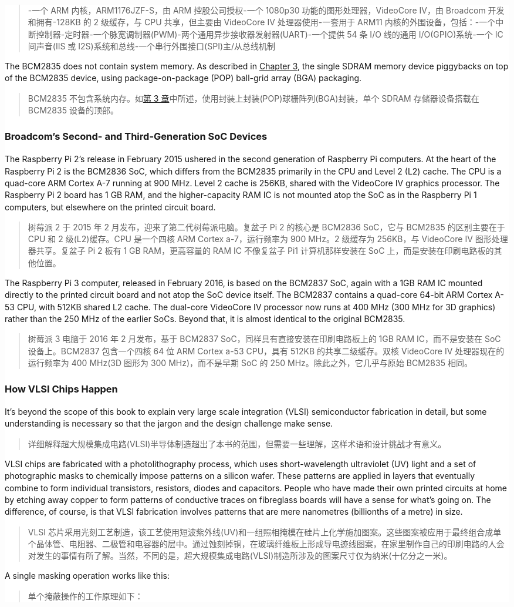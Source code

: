 > -一个 ARM 内核，ARM1176JZF-S，由 ARM 控股公司授权-一个 1080p30 功能的图形处理器，VideoCore IV，由 Broadcom 开发和拥有-128KB 的 2 级缓存，与 CPU 共享，但主要由 VideoCore IV 处理器使用-一套用于 ARM11 内核的外围设备，包括：-一个中断控制器-定时器-一个脉宽调制器(PWM)-两个通用异步接收器发射器(UART)-一个提供 54 条 I/O 线的通用 I/O(GPIO)系统-一个 IC 间声音(IIS 或 I2S)系统和总线-一个串行外围接口(SPI)主/从总线机制

The BCM2835 does not contain system memory. As described in [Chapter 3](#06_9781119183938-ch03.xhtml), the single SDRAM memory device piggybacks on top of the BCM2835 device, using package-on-package (POP) ball-grid array (BGA) packaging.

> BCM2835 不包含系统内存。如[第 3 章](#06_9781119183938-ch03.xhtml)中所述，使用封装上封装(POP)球栅阵列(BGA)封装，单个 SDRAM 存储器设备搭载在 BCM2835 设备的顶部。

### Broadcom’s Second- and Third-Generation SoC Devices

The Raspberry Pi 2’s release in February 2015 ushered in the second generation of Raspberry Pi computers. At the heart of the Raspberry Pi 2 is the BCM2836 SoC, which differs from the BCM2835 primarily in the CPU and Level 2 (L2) cache. The CPU is a quad-core ARM Cortex A-7 running at 900 MHz. Level 2 cache is 256KB, shared with the VideoCore IV graphics processor. The Raspberry Pi 2 board has 1 GB RAM, and the higher-capacity RAM IC is not mounted atop the SoC as in the Raspberry Pi 1 computers, but elsewhere on the printed circuit board.

> 树莓派 2 于 2015 年 2 月发布，迎来了第二代树莓派电脑。复盆子 Pi 2 的核心是 BCM2836 SoC，它与 BCM2835 的区别主要在于 CPU 和 2 级(L2)缓存。CPU 是一个四核 ARM Cortex a-7，运行频率为 900 MHz。2 级缓存为 256KB，与 VideoCore IV 图形处理器共享。复盆子 Pi 2 板有 1 GB RAM，更高容量的 RAM IC 不像复盆子 Pi1 计算机那样安装在 SoC 上，而是安装在印刷电路板的其他位置。

The Raspberry Pi 3 computer, released in February 2016, is based on the BCM2837 SoC, again with a 1GB RAM IC mounted directly to the printed circuit board and not atop the SoC device itself. The BCM2837 contains a quad-core 64-bit ARM Cortex A-53 CPU, with 512KB shared L2 cache. The dual-core VideoCore IV processor now runs at 400 MHz (300 MHz for 3D graphics) rather than the 250 MHz of the earlier SoCs. Beyond that, it is almost identical to the original BCM2835.

> 树莓派 3 电脑于 2016 年 2 月发布，基于 BCM2837 SoC，同样具有直接安装在印刷电路板上的 1GB RAM IC，而不是安装在 SoC 设备上。BCM2837 包含一个四核 64 位 ARM Cortex a-53 CPU，具有 512KB 的共享二级缓存。双核 VideoCore IV 处理器现在的运行频率为 400 MHz(3D 图形为 300 MHz)，而不是早期 SoC 的 250 MHz。除此之外，它几乎与原始 BCM2835 相同。

### How VLSI Chips Happen

It’s beyond the scope of this book to explain very large scale integration (VLSI) semiconductor fabrication in detail, but some understanding is necessary so that the jargon and the design challenge make sense.

> 详细解释超大规模集成电路(VLSI)半导体制造超出了本书的范围，但需要一些理解，这样术语和设计挑战才有意义。

VLSI chips are fabricated with a photolithography process, which uses short-wavelength ultraviolet (UV) light and a set of photographic masks to chemically impose patterns on a silicon wafer. These patterns are applied in layers that eventually combine to form individual transistors, resistors, diodes and capacitors. People who have made their own printed circuits at home by etching away copper to form patterns of conductive traces on fibreglass boards will have a sense for what’s going on. The difference, of course, is that VLSI fabrication involves patterns that are mere nanometres (billionths of a metre) in size.

> VLSI 芯片采用光刻工艺制造，该工艺使用短波紫外线(UV)和一组照相掩模在硅片上化学施加图案。这些图案被应用于最终组合成单个晶体管、电阻器、二极管和电容器的层中。通过蚀刻掉铜，在玻璃纤维板上形成导电迹线图案，在家里制作自己的印刷电路的人会对发生的事情有所了解。当然，不同的是，超大规模集成电路(VLSI)制造所涉及的图案尺寸仅为纳米(十亿分之一米)。

A single masking operation works like this:

> 单个掩蔽操作的工作原理如下：
